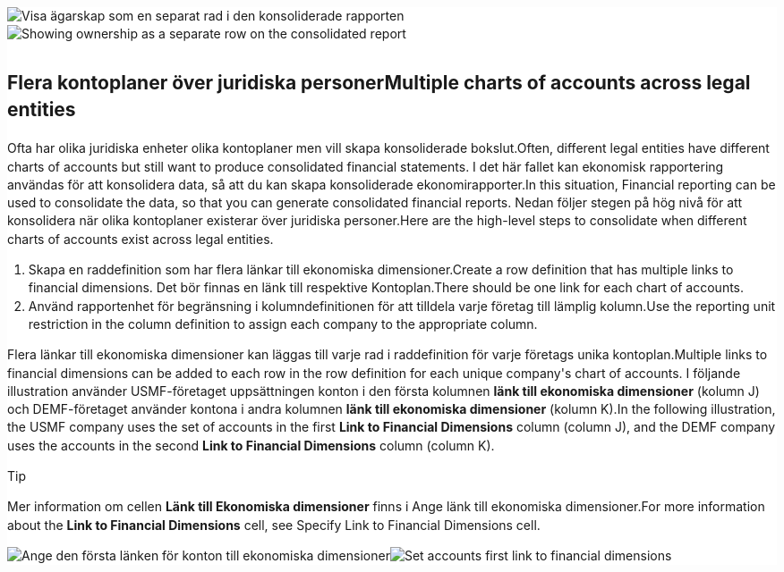 <span data-ttu-id="82bac-176">![Visa ägarskap som en separat rad i den konsoliderade rapporten](./media/Showing-ownership-separate-row-consolidated-report.png "Visa ägarskap som en separat rad i den konsoliderade rapporten")</span><span class="sxs-lookup"><span data-stu-id="82bac-176">![Showing ownership as a separate row on the consolidated report](./media/Showing-ownership-separate-row-consolidated-report.png "Showing ownership as a separate row on the consolidated report")</span></span>

## <a name="multiple-charts-of-accounts-across-legal-entities"></a><span data-ttu-id="82bac-177">Flera kontoplaner över juridiska personer</span><span class="sxs-lookup"><span data-stu-id="82bac-177">Multiple charts of accounts across legal entities</span></span>
<span data-ttu-id="82bac-178">Ofta har olika juridiska enheter olika kontoplaner men vill skapa konsoliderade bokslut.</span><span class="sxs-lookup"><span data-stu-id="82bac-178">Often, different legal entities have different charts of accounts but still want to produce consolidated financial statements.</span></span> <span data-ttu-id="82bac-179">I det här fallet kan ekonomisk rapportering användas för att konsolidera data, så att du kan skapa konsoliderade ekonomirapporter.</span><span class="sxs-lookup"><span data-stu-id="82bac-179">In this situation, Financial reporting can be used to consolidate the data, so that you can generate consolidated financial reports.</span></span> <span data-ttu-id="82bac-180">Nedan följer stegen på hög nivå för att konsolidera när olika kontoplaner existerar över juridiska personer.</span><span class="sxs-lookup"><span data-stu-id="82bac-180">Here are the high-level steps to consolidate when different charts of accounts exist across legal entities.</span></span>

1. <span data-ttu-id="82bac-181">Skapa en raddefinition som har flera länkar till ekonomiska dimensioner.</span><span class="sxs-lookup"><span data-stu-id="82bac-181">Create a row definition that has multiple links to financial dimensions.</span></span> <span data-ttu-id="82bac-182">Det bör finnas en länk till respektive Kontoplan.</span><span class="sxs-lookup"><span data-stu-id="82bac-182">There should be one link for each chart of accounts.</span></span>
2. <span data-ttu-id="82bac-183">Använd rapportenhet för begränsning i kolumndefinitionen för att tilldela varje företag till lämplig kolumn.</span><span class="sxs-lookup"><span data-stu-id="82bac-183">Use the reporting unit restriction in the column definition to assign each company to the appropriate column.</span></span>


<span data-ttu-id="82bac-184">Flera länkar till ekonomiska dimensioner kan läggas till varje rad i raddefinition för varje företags unika kontoplan.</span><span class="sxs-lookup"><span data-stu-id="82bac-184">Multiple links to financial dimensions can be added to each row in the row definition for each unique company's chart of accounts.</span></span> <span data-ttu-id="82bac-185">I följande illustration använder USMF-företaget uppsättningen konton i den första kolumnen **länk till ekonomiska dimensioner** (kolumn J) och DEMF-företaget använder kontona i andra kolumnen **länk till ekonomiska dimensioner** (kolumn K).</span><span class="sxs-lookup"><span data-stu-id="82bac-185">In the following illustration, the USMF company uses the set of accounts in the first **Link to Financial Dimensions** column (column J), and the DEMF company uses the accounts in the second **Link to Financial Dimensions** column (column K).</span></span>

> [!TIP]
> <span data-ttu-id="82bac-186">Mer information om cellen **Länk till Ekonomiska dimensioner** finns i Ange länk till ekonomiska dimensioner.</span><span class="sxs-lookup"><span data-stu-id="82bac-186">For more information about the **Link to Financial Dimensions** cell, see Specify Link to Financial Dimensions cell.</span></span>

<span data-ttu-id="82bac-187">![Ange den första länken för konton till ekonomiska dimensioner](./media/set-accounts-first-Link-to-Financial-Dimensions.png "Ange den första länken för konton till ekonomiska dimensioner")</span><span class="sxs-lookup"><span data-stu-id="82bac-187">![Set accounts first link to financial dimensions](./media/set-accounts-first-Link-to-Financial-Dimensions.png "Set accounts first link to financial dimensions")</span></span>
